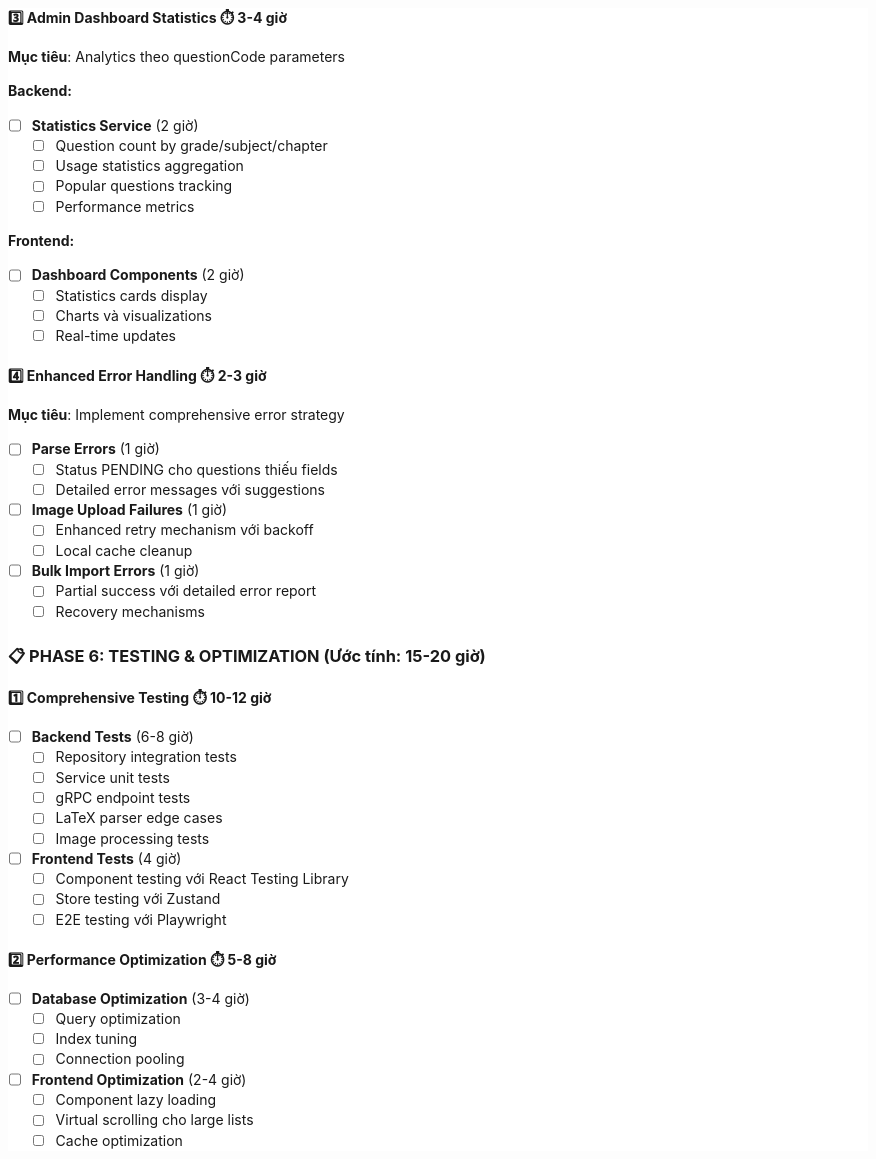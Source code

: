 #### 3️⃣ **Admin Dashboard Statistics** ⏱️ 3-4 giờ
**Mục tiêu**: Analytics theo questionCode parameters

**Backend:**
- [ ] **Statistics Service** (2 giờ)
  - [ ] Question count by grade/subject/chapter
  - [ ] Usage statistics aggregation
  - [ ] Popular questions tracking
  - [ ] Performance metrics

**Frontend:**
- [ ] **Dashboard Components** (2 giờ)
  - [ ] Statistics cards display
  - [ ] Charts và visualizations
  - [ ] Real-time updates

#### 4️⃣ **Enhanced Error Handling** ⏱️ 2-3 giờ
**Mục tiêu**: Implement comprehensive error strategy

- [ ] **Parse Errors** (1 giờ)
  - [ ] Status PENDING cho questions thiếu fields
  - [ ] Detailed error messages với suggestions
- [ ] **Image Upload Failures** (1 giờ)
  - [ ] Enhanced retry mechanism với backoff
  - [ ] Local cache cleanup
- [ ] **Bulk Import Errors** (1 giờ)
  - [ ] Partial success với detailed error report
  - [ ] Recovery mechanisms

### 📋 PHASE 6: TESTING & OPTIMIZATION (Ước tính: 15-20 giờ)

#### 1️⃣ **Comprehensive Testing** ⏱️ 10-12 giờ
- [ ] **Backend Tests** (6-8 giờ)
  - [ ] Repository integration tests
  - [ ] Service unit tests
  - [ ] gRPC endpoint tests
  - [ ] LaTeX parser edge cases
  - [ ] Image processing tests
- [ ] **Frontend Tests** (4 giờ)
  - [ ] Component testing với React Testing Library
  - [ ] Store testing với Zustand
  - [ ] E2E testing với Playwright

#### 2️⃣ **Performance Optimization** ⏱️ 5-8 giờ
- [ ] **Database Optimization** (3-4 giờ)
  - [ ] Query optimization
  - [ ] Index tuning
  - [ ] Connection pooling
- [ ] **Frontend Optimization** (2-4 giờ)
  - [ ] Component lazy loading
  - [ ] Virtual scrolling cho large lists
  - [ ] Cache optimization

